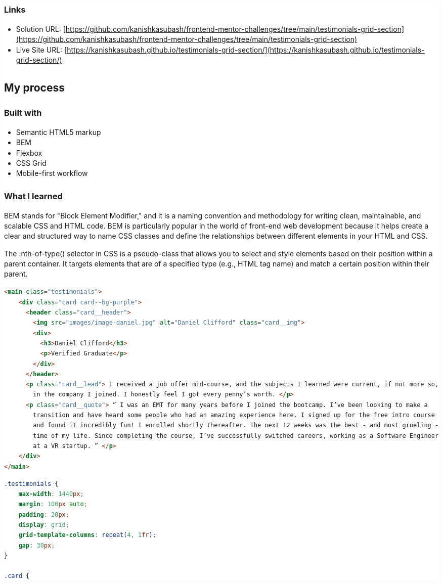 ### Links

- Solution URL: [https://github.com/kanishkasubash/frontend-mentor-challenges/tree/main/testimonials-grid-section](https://github.com/kanishkasubash/frontend-mentor-challenges/tree/main/testimonials-grid-section)
- Live Site URL: [https://kanishkasubash.github.io/testimonials-grid-section/](https://kanishkasubash.github.io/testimonials-grid-section/)

## My process

### Built with

- Semantic HTML5 markup
- BEM
- Flexbox
- CSS Grid
- Mobile-first workflow

### What I learned

BEM stands for "Block Element Modifier," and it is a naming convention and methodology for writing clean, maintainable, and scalable CSS and HTML code. BEM is particularly popular in the world of front-end web development because it helps create a clear and structured way to name CSS classes and define the relationships between different elements in your HTML and CSS.

The :nth-of-type() selector in CSS is a pseudo-class that allows you to select and style elements based on their position within a parent container. It targets elements that are of a specified type (e.g., HTML tag name) and match a certain position within their parent.

```html
<main class="testimonials">
    <div class="card card--bg-purple">
      <header class="card__header">
        <img src="images/image-daniel.jpg" alt="Daniel Clifford" class="card__img">
        <div>
          <h3>Daniel Clifford</h3>
          <p>Verified Graduate</p>
        </div>
      </header>
      <p class="card__lead"> I received a job offer mid-course, and the subjects I learned were current, if not more so,
        in the company I joined. I honestly feel I got every penny’s worth. </p>
      <p class="card__quote"> “ I was an EMT for many years before I joined the bootcamp. I’ve been looking to make a
        transition and have heard some people who had an amazing experience here. I signed up for the free intro course
        and found it incredibly fun! I enrolled shortly thereafter. The next 12 weeks was the best - and most grueling -
        time of my life. Since completing the course, I’ve successfully switched careers, working as a Software Engineer
        at a VR startup. ” </p>
    </div>
</main>
```
```css
.testimonials {
    max-width: 1440px;
    margin: 100px auto;
    padding: 20px;
    display: grid;
    grid-template-columns: repeat(4, 1fr);
    gap: 30px;
}

.card {
```